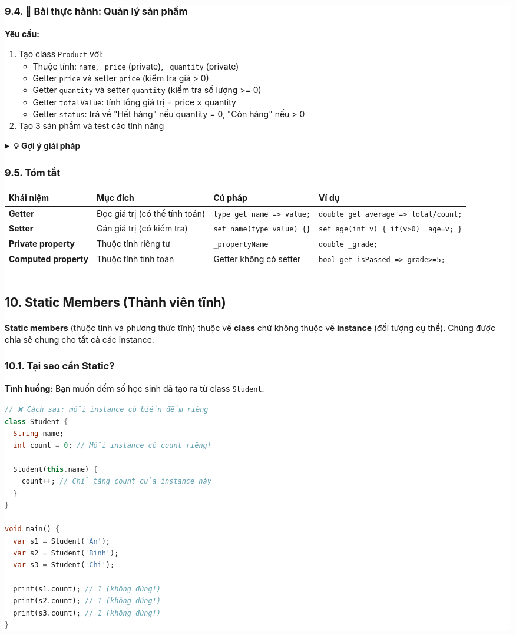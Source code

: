 ### 9.4. 🎯 Bài thực hành: Quản lý sản phẩm

**Yêu cầu:**

1. Tạo class `Product` với:
   - Thuộc tính: `name`, `_price` (private), `_quantity` (private)
   - Getter `price` và setter `price` (kiểm tra giá > 0)
   - Getter `quantity` và setter `quantity` (kiểm tra số lượng >= 0)
   - Getter `totalValue`: tính tổng giá trị = price × quantity
   - Getter `status`: trả về "Hết hàng" nếu quantity = 0, "Còn hàng" nếu > 0
2. Tạo 3 sản phẩm và test các tính năng

<details><summary><b>💡 Gợi ý giải pháp</b></summary></details>

### 9.5. Tóm tắt

| Khái niệm             | Mục đích                       | Cú pháp                   | Ví dụ                                |
| :-------------------- | :----------------------------- | :------------------------ | :----------------------------------- |
| **Getter**            | Đọc giá trị (có thể tính toán) | `type get name => value;` | `double get average => total/count;` |
| **Setter**            | Gán giá trị (có kiểm tra)      | `set name(type value) {}` | `set age(int v) { if(v>0) _age=v; }` |
| **Private property**  | Thuộc tính riêng tư            | `_propertyName`           | `double _grade;`                     |
| **Computed property** | Thuộc tính tính toán           | Getter không có setter    | `bool get isPassed => grade>=5;`     |

---

## 10. Static Members (Thành viên tĩnh)

**Static members** (thuộc tính và phương thức tĩnh) thuộc về **class** chứ không thuộc về **instance** (đối tượng cụ thể). Chúng được chia sẻ chung cho tất cả các instance.

### 10.1. Tại sao cần Static?

**Tình huống:** Bạn muốn đếm số học sinh đã tạo ra từ class `Student`.

```dart
// ❌ Cách sai: mỗi instance có biến đếm riêng
class Student {
  String name;
  int count = 0; // Mỗi instance có count riêng!

  Student(this.name) {
    count++; // Chỉ tăng count của instance này
  }
}

void main() {
  var s1 = Student('An');
  var s2 = Student('Bình');
  var s3 = Student('Chi');

  print(s1.count); // 1 (không đúng!)
  print(s2.count); // 1 (không đúng!)
  print(s3.count); // 1 (không đúng!)
}
```

